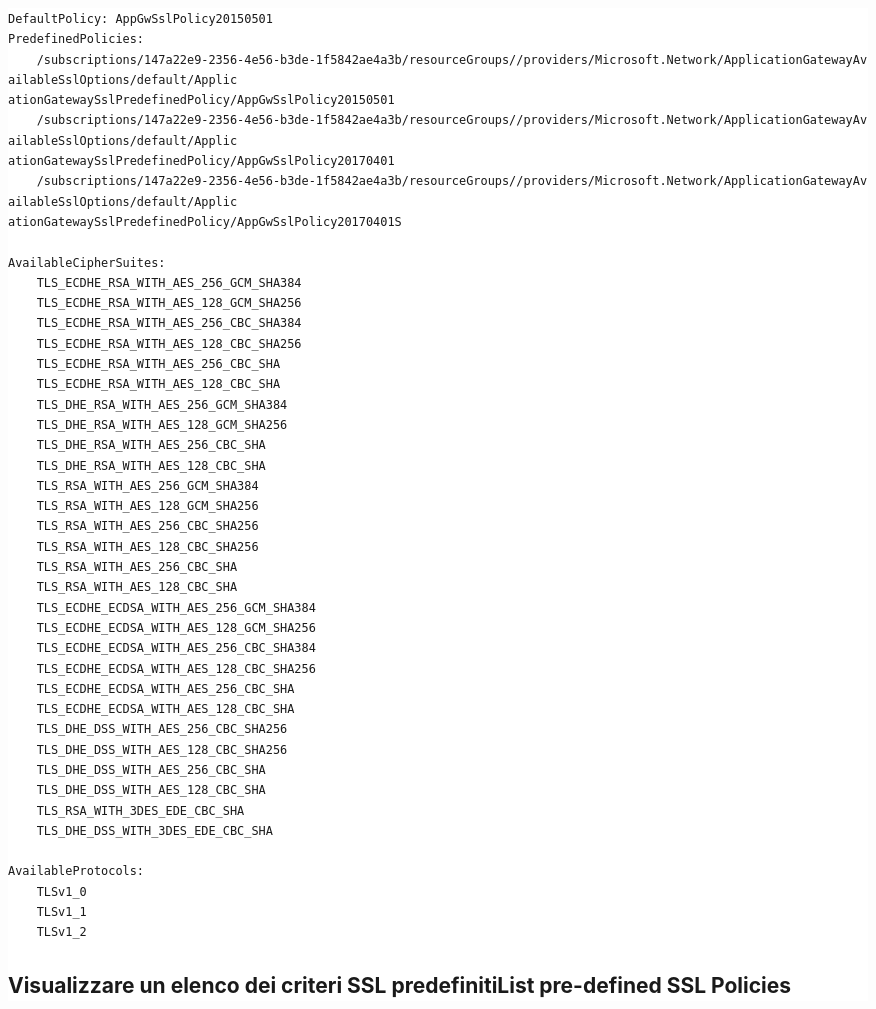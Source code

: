 ```
DefaultPolicy: AppGwSslPolicy20150501
PredefinedPolicies:
    /subscriptions/147a22e9-2356-4e56-b3de-1f5842ae4a3b/resourceGroups//providers/Microsoft.Network/ApplicationGatewayAvailableSslOptions/default/Applic
ationGatewaySslPredefinedPolicy/AppGwSslPolicy20150501
    /subscriptions/147a22e9-2356-4e56-b3de-1f5842ae4a3b/resourceGroups//providers/Microsoft.Network/ApplicationGatewayAvailableSslOptions/default/Applic
ationGatewaySslPredefinedPolicy/AppGwSslPolicy20170401
    /subscriptions/147a22e9-2356-4e56-b3de-1f5842ae4a3b/resourceGroups//providers/Microsoft.Network/ApplicationGatewayAvailableSslOptions/default/Applic
ationGatewaySslPredefinedPolicy/AppGwSslPolicy20170401S

AvailableCipherSuites:
    TLS_ECDHE_RSA_WITH_AES_256_GCM_SHA384
    TLS_ECDHE_RSA_WITH_AES_128_GCM_SHA256
    TLS_ECDHE_RSA_WITH_AES_256_CBC_SHA384
    TLS_ECDHE_RSA_WITH_AES_128_CBC_SHA256
    TLS_ECDHE_RSA_WITH_AES_256_CBC_SHA
    TLS_ECDHE_RSA_WITH_AES_128_CBC_SHA
    TLS_DHE_RSA_WITH_AES_256_GCM_SHA384
    TLS_DHE_RSA_WITH_AES_128_GCM_SHA256
    TLS_DHE_RSA_WITH_AES_256_CBC_SHA
    TLS_DHE_RSA_WITH_AES_128_CBC_SHA
    TLS_RSA_WITH_AES_256_GCM_SHA384
    TLS_RSA_WITH_AES_128_GCM_SHA256
    TLS_RSA_WITH_AES_256_CBC_SHA256
    TLS_RSA_WITH_AES_128_CBC_SHA256
    TLS_RSA_WITH_AES_256_CBC_SHA
    TLS_RSA_WITH_AES_128_CBC_SHA
    TLS_ECDHE_ECDSA_WITH_AES_256_GCM_SHA384
    TLS_ECDHE_ECDSA_WITH_AES_128_GCM_SHA256
    TLS_ECDHE_ECDSA_WITH_AES_256_CBC_SHA384
    TLS_ECDHE_ECDSA_WITH_AES_128_CBC_SHA256
    TLS_ECDHE_ECDSA_WITH_AES_256_CBC_SHA
    TLS_ECDHE_ECDSA_WITH_AES_128_CBC_SHA
    TLS_DHE_DSS_WITH_AES_256_CBC_SHA256
    TLS_DHE_DSS_WITH_AES_128_CBC_SHA256
    TLS_DHE_DSS_WITH_AES_256_CBC_SHA
    TLS_DHE_DSS_WITH_AES_128_CBC_SHA
    TLS_RSA_WITH_3DES_EDE_CBC_SHA
    TLS_DHE_DSS_WITH_3DES_EDE_CBC_SHA

AvailableProtocols:
    TLSv1_0
    TLSv1_1
    TLSv1_2
```

## <a name="list-pre-defined-ssl-policies"></a><span data-ttu-id="88cc0-110">Visualizzare un elenco dei criteri SSL predefiniti</span><span class="sxs-lookup"><span data-stu-id="88cc0-110">List pre-defined SSL Policies</span></span>
